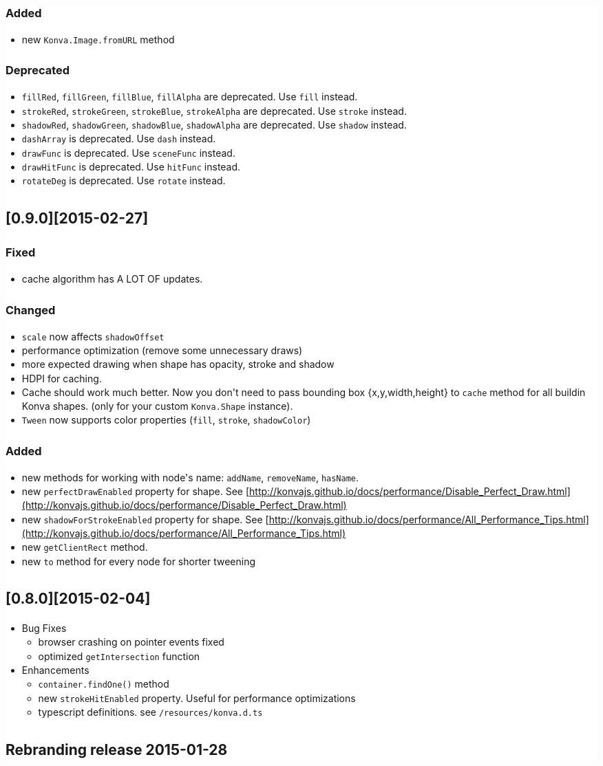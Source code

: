 ### Added

* new `Konva.Image.fromURL` method

### Deprecated

* `fillRed`, `fillGreen`, `fillBlue`, `fillAlpha` are deprecated. Use `fill` instead.
* `strokeRed`, `strokeGreen`, `strokeBlue`, `strokeAlpha` are deprecated. Use `stroke` instead.
* `shadowRed`, `shadowGreen`, `shadowBlue`, `shadowAlpha` are deprecated. Use `shadow` instead.
* `dashArray` is deprecated. Use `dash` instead.
* `drawFunc` is deprecated. Use `sceneFunc` instead.
* `drawHitFunc` is deprecated. Use `hitFunc` instead.
* `rotateDeg` is deprecated. Use `rotate` instead.

## [0.9.0][2015-02-27]

### Fixed

* cache algorithm has A LOT OF updates.

### Changed

* `scale` now affects `shadowOffset`
* performance optimization (remove some unnecessary draws)
* more expected drawing when shape has opacity, stroke and shadow
* HDPI for caching.
* Cache should work much better. Now you don't need to pass bounding box {x,y,width,height} to `cache` method for all buildin Konva shapes. (only for your custom `Konva.Shape` instance).
* `Tween` now supports color properties (`fill`, `stroke`, `shadowColor`)

### Added

* new methods for working with node's name: `addName`, `removeName`, `hasName`.
* new `perfectDrawEnabled` property for shape. See [http://konvajs.github.io/docs/performance/Disable_Perfect_Draw.html](http://konvajs.github.io/docs/performance/Disable_Perfect_Draw.html)
* new `shadowForStrokeEnabled` property for shape. See [http://konvajs.github.io/docs/performance/All_Performance_Tips.html](http://konvajs.github.io/docs/performance/All_Performance_Tips.html)
* new `getClientRect` method.
* new `to` method for every node for shorter tweening

## [0.8.0][2015-02-04]

* Bug Fixes
  * browser crashing on pointer events fixed
  * optimized `getIntersection` function
* Enhancements
  * `container.findOne()` method
  * new `strokeHitEnabled` property. Useful for performance optimizations
  * typescript definitions. see `/resources/konva.d.ts`

## Rebranding release 2015-01-28
